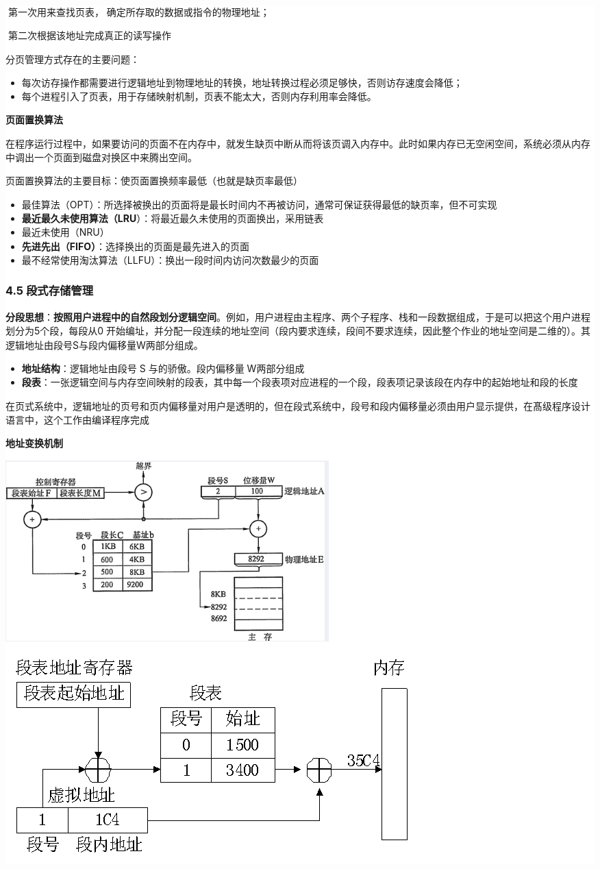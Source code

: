 ​		第一次用来查找页表， 确定所存取的数据或指令的物理地址；

​        第二次根据该地址完成真正的读写操作

分页管理方式存在的主要问题：

- 每次访存操作都需要进行逻辑地址到物理地址的转换，地址转换过程必须足够快，否则访存速度会降低；
- 每个进程引入了页表，用于存储映射机制，页表不能太大，否则内存利用率会降低。

**页面置换算法**

在程序运行过程中，如果要访问的页面不在内存中，就发生缺页中断从而将该页调入内存中。此时如果内存已无空闲空间，系统必须从内存中调出一个页面到磁盘对换区中来腾出空间。

页面置换算法的主要目标：使页面置换频率最低（也就是缺页率最低）

- 最佳算法（OPT）：所选择被换出的页面将是最长时间内不再被访问，通常可保证获得最低的缺页率，但不可实现
- **最近最久未使用算法（LRU**）：将最近最久未使用的页面换出，采用链表
- 最近未使用（NRU）
- **先进先出（FIFO）**：选择换出的页面是最先进入的页面
- 最不经常使用淘汰算法（LLFU）：换出一段时间内访问次数最少的页面

### 4.5 段式存储管理

**分段思想**：**按照用户进程中的自然段划分逻辑空间**。例如，用户进程由主程序、两个子程序、栈和一段数据组成，于是可以把这个用户进程划分为5个段，每段从0 开始编址，并分配一段连续的地址空间（段内要求连续，段间不要求连续，因此整个作业的地址空间是二维的）。其逻辑地址由段号S与段内偏移量W两部分组成。

- **地址结构**：逻辑地址由段号 S 与的骄傲。段内偏移量 W两部分组成
- **段表**：一张逻辑空间与内存空间映射的段表，其中每一个段表项对应进程的一个段，段表项记录该段在内存中的起始地址和段的长度

在页式系统中，逻辑地址的页号和页内偏移量对用户是透明的，但在段式系统中，段号和段内偏移量必须由用户显示提供，在髙级程序设计语言中，这个工作由编译程序完成

**地址变换机制**

![](../image/段式存储地址变换.png)

![](../image/段式地址转换.png)

